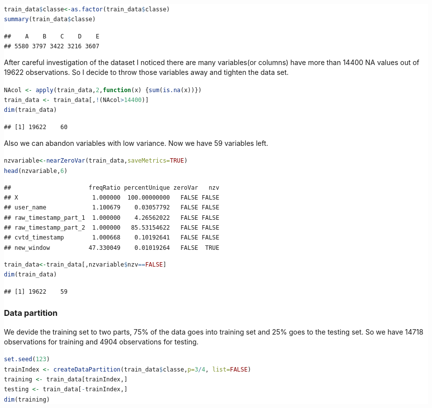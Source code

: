 ```r
train_data$classe<-as.factor(train_data$classe)
summary(train_data$classe)
```

```
##    A    B    C    D    E 
## 5580 3797 3422 3216 3607
```
After careful investigation of the dataset I noticed there are many variables(or columns) have more than 14400 NA values out of 19622 observations. So I decide to throw those variables away and tighten the data set.

```r
NAcol <- apply(train_data,2,function(x) {sum(is.na(x))})
train_data <- train_data[,!(NAcol>14400)]
dim(train_data)
```

```
## [1] 19622    60
```
Also we can abandon variables with low variance. Now we have 59 variables left.

```r
nzvariable<-nearZeroVar(train_data,saveMetrics=TRUE)
head(nzvariable,6)
```

```
##                      freqRatio percentUnique zeroVar   nzv
## X                     1.000000  100.00000000   FALSE FALSE
## user_name             1.100679    0.03057792   FALSE FALSE
## raw_timestamp_part_1  1.000000    4.26562022   FALSE FALSE
## raw_timestamp_part_2  1.000000   85.53154622   FALSE FALSE
## cvtd_timestamp        1.000668    0.10192641   FALSE FALSE
## new_window           47.330049    0.01019264   FALSE  TRUE
```

```r
train_data<-train_data[,nzvariable$nzv==FALSE]
dim(train_data)
```

```
## [1] 19622    59
```

### Data partition
We devide the training set to two parts, 75% of the data goes into training set and 25% goes to the testing set. So we have 14718 observations for training and 4904 observations for testing.

```r
set.seed(123)
trainIndex <- createDataPartition(train_data$classe,p=3/4, list=FALSE)
training <- train_data[trainIndex,]
testing <- train_data[-trainIndex,]
dim(training)
```
